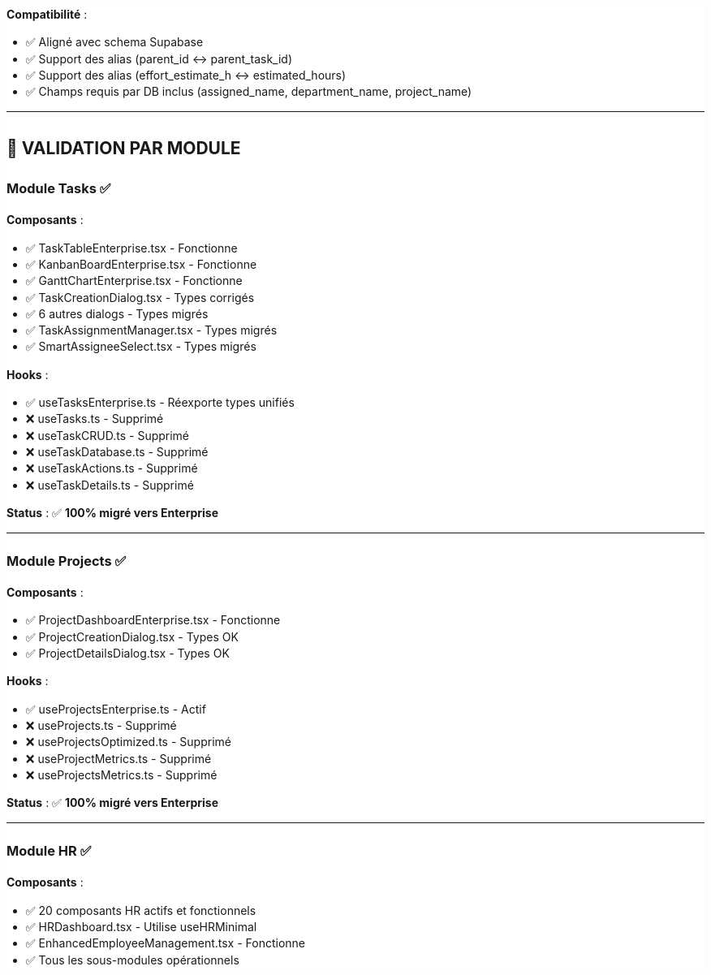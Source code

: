 **Compatibilité** :
- ✅ Aligné avec schema Supabase
- ✅ Support des alias (parent_id ↔ parent_task_id)
- ✅ Support des alias (effort_estimate_h ↔ estimated_hours)
- ✅ Champs requis par DB inclus (assigned_name, department_name, project_name)

---

## 🎯 VALIDATION PAR MODULE

### **Module Tasks** ✅

**Composants** :
- ✅ TaskTableEnterprise.tsx - Fonctionne
- ✅ KanbanBoardEnterprise.tsx - Fonctionne
- ✅ GanttChartEnterprise.tsx - Fonctionne
- ✅ TaskCreationDialog.tsx - Types corrigés
- ✅ 6 autres dialogs - Types migrés
- ✅ TaskAssignmentManager.tsx - Types migrés
- ✅ SmartAssigneeSelect.tsx - Types migrés

**Hooks** :
- ✅ useTasksEnterprise.ts - Réexporte types unifiés
- ❌ useTasks.ts - Supprimé
- ❌ useTaskCRUD.ts - Supprimé
- ❌ useTaskDatabase.ts - Supprimé
- ❌ useTaskActions.ts - Supprimé
- ❌ useTaskDetails.ts - Supprimé

**Status** : ✅ **100% migré vers Enterprise**

---

### **Module Projects** ✅

**Composants** :
- ✅ ProjectDashboardEnterprise.tsx - Fonctionne
- ✅ ProjectCreationDialog.tsx - Types OK
- ✅ ProjectDetailsDialog.tsx - Types OK

**Hooks** :
- ✅ useProjectsEnterprise.ts - Actif
- ❌ useProjects.ts - Supprimé
- ❌ useProjectsOptimized.ts - Supprimé
- ❌ useProjectMetrics.ts - Supprimé
- ❌ useProjectsMetrics.ts - Supprimé

**Status** : ✅ **100% migré vers Enterprise**

---

### **Module HR** ✅

**Composants** :
- ✅ 20 composants HR actifs et fonctionnels
- ✅ HRDashboard.tsx - Utilise useHRMinimal
- ✅ EnhancedEmployeeManagement.tsx - Fonctionne
- ✅ Tous les sous-modules opérationnels
